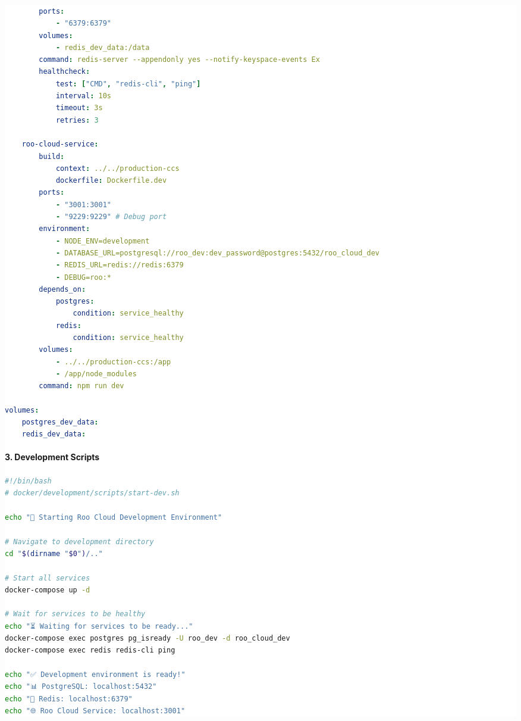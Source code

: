 ```yaml
        ports:
            - "6379:6379"
        volumes:
            - redis_dev_data:/data
        command: redis-server --appendonly yes --notify-keyspace-events Ex
        healthcheck:
            test: ["CMD", "redis-cli", "ping"]
            interval: 10s
            timeout: 3s
            retries: 3

    roo-cloud-service:
        build:
            context: ../../production-ccs
            dockerfile: Dockerfile.dev
        ports:
            - "3001:3001"
            - "9229:9229" # Debug port
        environment:
            - NODE_ENV=development
            - DATABASE_URL=postgresql://roo_dev:dev_password@postgres:5432/roo_cloud_dev
            - REDIS_URL=redis://redis:6379
            - DEBUG=roo:*
        depends_on:
            postgres:
                condition: service_healthy
            redis:
                condition: service_healthy
        volumes:
            - ../../production-ccs:/app
            - /app/node_modules
        command: npm run dev

volumes:
    postgres_dev_data:
    redis_dev_data:
```

#### **3. Development Scripts**

```bash
#!/bin/bash
# docker/development/scripts/start-dev.sh

echo "🚀 Starting Roo Cloud Development Environment"

# Navigate to development directory
cd "$(dirname "$0")/.."

# Start all services
docker-compose up -d

# Wait for services to be healthy
echo "⏳ Waiting for services to be ready..."
docker-compose exec postgres pg_isready -U roo_dev -d roo_cloud_dev
docker-compose exec redis redis-cli ping

echo "✅ Development environment is ready!"
echo "📊 PostgreSQL: localhost:5432"
echo "🔴 Redis: localhost:6379"
echo "🌐 Roo Cloud Service: localhost:3001"
```
